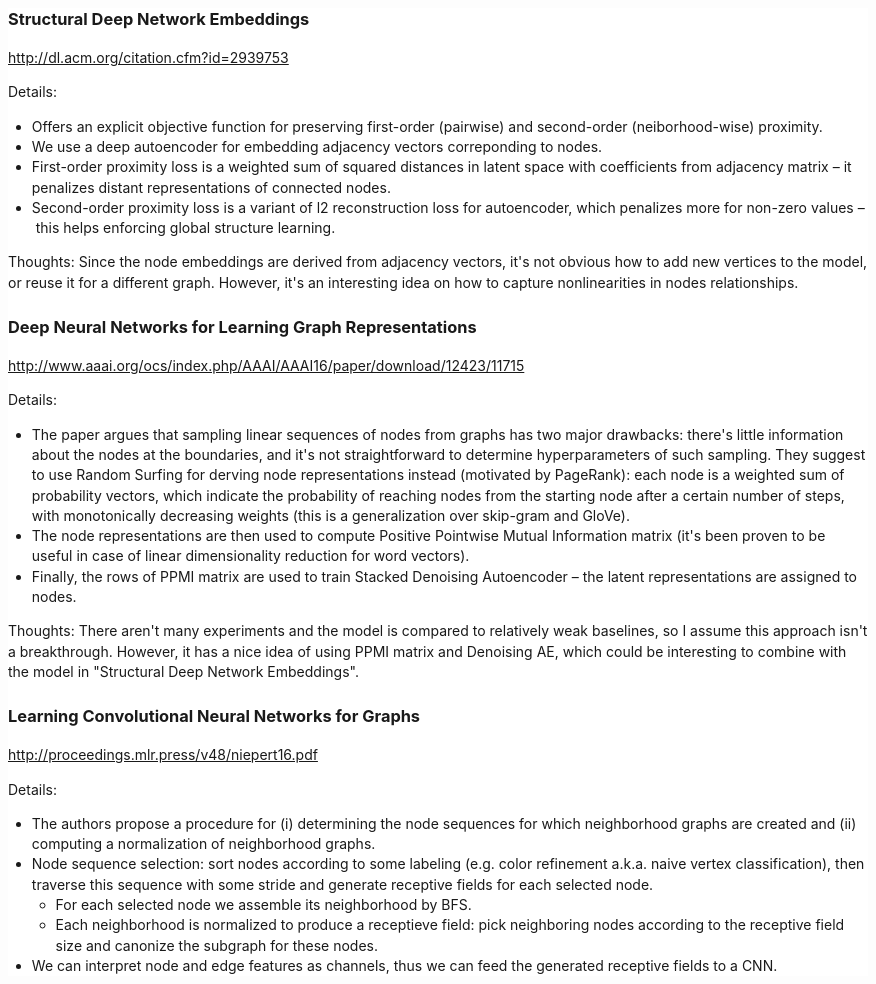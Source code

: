 
### Structural Deep Network Embeddings

http://dl.acm.org/citation.cfm?id=2939753

Details:

* Offers an explicit objective function for preserving first-order (pairwise) and second-order (neiborhood-wise) proximity.
* We use a deep autoencoder for embedding adjacency vectors correponding to nodes.
* First-order proximity loss is a weighted sum of squared distances in latent space with coefficients from adjacency matrix – it penalizes distant representations of connected nodes.
* Second-order proximity loss is a variant of l2 reconstruction loss for autoencoder, which penalizes more for non-zero values – this helps enforcing global structure learning. 

Thoughts: Since the node embeddings are derived from adjacency vectors, it's not obvious how to add new vertices to the model, or reuse it for a different graph. However, it's an interesting idea on how to capture nonlinearities in nodes relationships.


### Deep Neural Networks for Learning Graph Representations

http://www.aaai.org/ocs/index.php/AAAI/AAAI16/paper/download/12423/11715

Details:

* The paper argues that sampling linear sequences of nodes from graphs has two major drawbacks: there's little information about the nodes at the boundaries, and it's not straightforward to determine hyperparameters of such sampling. They suggest to use Random Surfing for derving node representations instead (motivated by PageRank): each node is a weighted sum of probability vectors, which indicate the probability of reaching nodes from the starting node after a certain number of steps, with monotonically decreasing weights (this is a generalization over skip-gram and GloVe).
* The node representations are then used to compute Positive Pointwise Mutual Information matrix (it's been proven to be useful in case of linear dimensionality reduction for word vectors).
* Finally, the rows of PPMI matrix are used to train Stacked Denoising Autoencoder – the latent representations are assigned to nodes.

Thoughts: There aren't many experiments and the model is compared to relatively weak baselines, so I assume this approach isn't a breakthrough. However, it has a nice idea of using PPMI matrix and Denoising AE, which could be interesting to combine with the model in "Structural Deep Network Embeddings".


### Learning Convolutional Neural Networks for Graphs

http://proceedings.mlr.press/v48/niepert16.pdf

Details:

* The authors propose a procedure for (i) determining the node sequences for which neighborhood graphs are created and (ii) computing a normalization of neighborhood graphs.
* Node sequence selection: sort nodes according to some labeling (e.g. color refinement a.k.a. naive vertex classification), then traverse this sequence with some stride and generate receptive fields for each selected node.
    * For each selected node we assemble its neighborhood by BFS.
    * Each neighborhood is normalized to produce a receptieve field: pick neighboring nodes according to the receptive field size and canonize the subgraph for these nodes.
* We can interpret node and edge features as channels, thus we can feed the generated receptive fields to a CNN.
